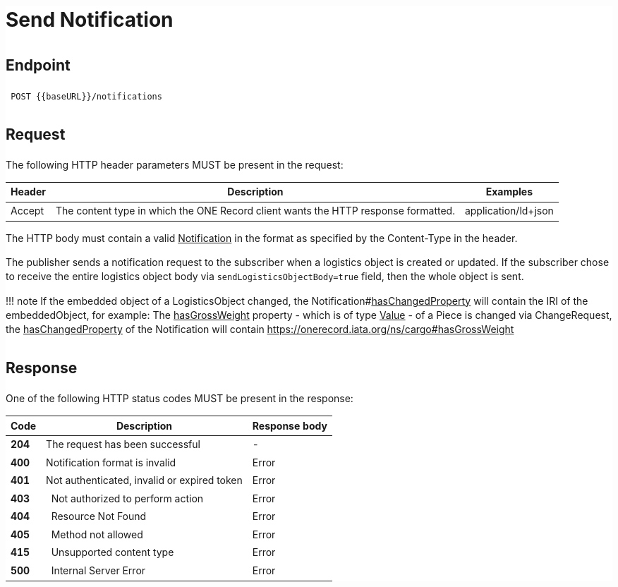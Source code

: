 # Send Notification

## Endpoint 
``` 
 POST {{baseURL}}/notifications

```

## Request

The following HTTP header parameters MUST be present in the request:

| Header | Description | Examples |
| ------ | ----------- | -------- |    		
| Accept       | The content type in which the ONE Record client wants the HTTP response formatted.        | application/ld+json |


The HTTP body must contain a valid [Notification](https://onerecord.iata.org/ns/api#Notification) in the format as specified by the Content-Type in the header.

The publisher sends a notification request to the subscriber when a logistics object is created or updated. 
If the subscriber chose to receive the entire logistics object body via `sendLogisticsObjectBody=true` field, then the whole object is sent.

!!! note
    If the embedded object of a LogisticsObject changed, the Notification#[hasChangedProperty](https://onerecord.iata.org/ns/api#hasChangedProperty) will contain the IRI of the embeddedObject, for example: 
    The [hasGrossWeight](https://onerecord.iata.org/ns/cargo#hasGrossWeight) property - which is of type [Value](https://onerecord.iata.org/ns/cargo#Value) - of a Piece is changed via ChangeRequest, the [hasChangedProperty](https://onerecord.iata.org/ns/api#hasChangedProperty) of the Notification will contain https://onerecord.iata.org/ns/cargo#hasGrossWeight

## Response

One of the following HTTP status codes MUST be present in the response:

| Code    | Description              | Response body     |
| ------- |  ----------------------- | ----------------- |
| **204** |     The request has been successful                 | - |
| **400** |     Notification format is invalid                  | Error       |
| **401** |     Not authenticated, invalid or expired token     | Error       |
| **403** | 	Not authorized to perform action                | Error       |
| **404** | 	Resource Not Found                              | Error       |
| **405** | 	Method not allowed                              | Error       |
| **415** | 	Unsupported content type                        | Error       |
| **500** |     Internal Server Error                           | Error       |
